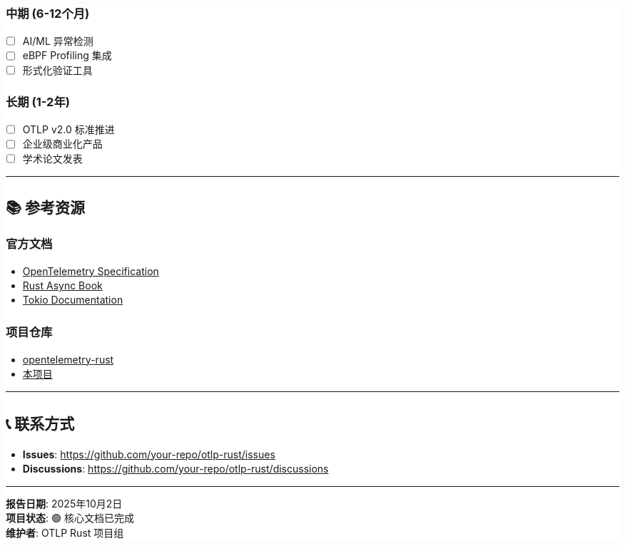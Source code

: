 ### 中期 (6-12个月)

- [ ] AI/ML 异常检测
- [ ] eBPF Profiling 集成
- [ ] 形式化验证工具

### 长期 (1-2年)

- [ ] OTLP v2.0 标准推进
- [ ] 企业级商业化产品
- [ ] 学术论文发表

---

## 📚 参考资源

### 官方文档

- [OpenTelemetry Specification](https://opentelemetry.io/docs/specs/otel/)
- [Rust Async Book](https://rust-lang.github.io/async-book/)
- [Tokio Documentation](https://tokio.rs/)

### 项目仓库

- [opentelemetry-rust](https://github.com/open-telemetry/opentelemetry-rust)
- [本项目](https://github.com/your-repo/otlp-rust)

---

## 📞 联系方式

- **Issues**: <https://github.com/your-repo/otlp-rust/issues>
- **Discussions**: <https://github.com/your-repo/otlp-rust/discussions>

---

**报告日期**: 2025年10月2日  
**项目状态**: 🟢 核心文档已完成  
**维护者**: OTLP Rust 项目组
